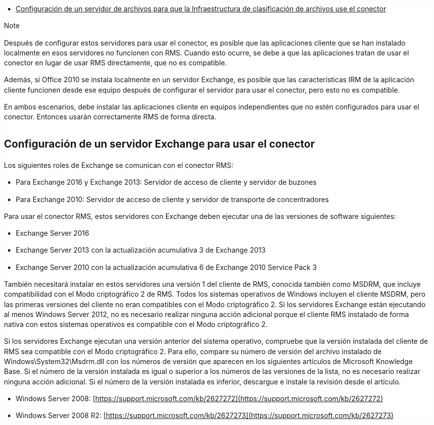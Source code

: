 -   [Configuración de un servidor de archivos para que la Infraestructura de clasificación de archivos use el conector](#configuring-a-file-server-for-file-classification-infrastructure-to-use-the-connector)

> [!NOTE]
> Después de configurar estos servidores para usar el conector, es posible que las aplicaciones cliente que se han instalado localmente en esos servidores no funcionen con RMS. Cuando esto ocurre, se debe a que las aplicaciones tratan de usar el conector en lugar de usar RMS directamente, que no es compatible.
>
> Además, si Office 2010 se instala localmente en un servidor Exchange, es posible que las características IRM de la aplicación cliente funcionen desde ese equipo después de configurar el servidor para usar el conector, pero esto no es compatible.
>
> En ambos escenarios, debe instalar las aplicaciones cliente en equipos independientes que no estén configurados para usar el conector. Entonces usarán correctamente RMS de forma directa.

## <a name="configuring-an-exchange-server-to-use-the-connector"></a>Configuración de un servidor Exchange para usar el conector
Los siguientes roles de Exchange se comunican con el conector RMS:

-   Para Exchange 2016 y Exchange 2013: Servidor de acceso de cliente y servidor de buzones

-   Para Exchange 2010: Servidor de acceso de cliente y servidor de transporte de concentradores

Para usar el conector RMS, estos servidores con Exchange deben ejecutar una de las versiones de software siguientes:

-   Exchange Server 2016

-   Exchange Server 2013 con la actualización acumulativa 3 de Exchange 2013

-   Exchange Server 2010 con la actualización acumulativa 6 de Exchange 2010 Service Pack 3

También necesitará instalar en estos servidores una versión 1 del cliente de RMS, conocida también como MSDRM, que incluye compatibilidad con el Modo criptográfico 2 de RMS. Todos los sistemas operativos de Windows incluyen el cliente MSDRM, pero las primeras versiones del cliente no eran compatibles con el Modo criptográfico 2. Si los servidores Exchange están ejecutando al menos Windows Server 2012, no es necesario realizar ninguna acción adicional porque el cliente RMS instalado de forma nativa con estos sistemas operativos es compatible con el Modo criptográfico 2. 

Si los servidores Exchange ejecutan una versión anterior del sistema operativo, compruebe que la versión instalada del cliente de RMS sea compatible con el Modo criptográfico 2. Para ello, compare su número de versión del archivo instalado de Windows\System32\Msdrm.dll con los números de versión que aparecen en los siguientes artículos de Microsoft Knowledge Base. Si el número de la versión instalada es igual o superior a los números de las versiones de la lista, no es necesario realizar ninguna acción adicional. Si el número de la versión instalada es inferior, descargue e instale la revisión desde el artículo.

- Windows Server 2008: [https://support.microsoft.com/kb/2627272](https://support.microsoft.com/kb/2627272) 

- Windows Server 2008 R2: [https://support.microsoft.com/kb/2627273](https://support.microsoft.com/kb/2627273)
